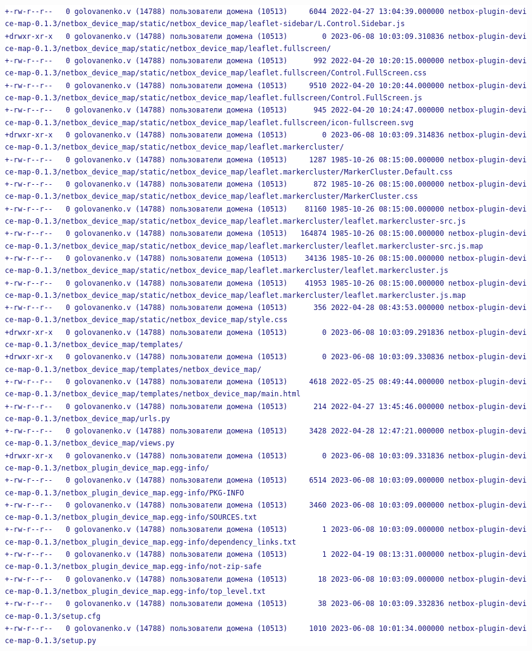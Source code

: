```diff
+-rw-r--r--   0 golovanenko.v (14788) пользователи домена (10513)     6044 2022-04-27 13:04:39.000000 netbox-plugin-device-map-0.1.3/netbox_device_map/static/netbox_device_map/leaflet-sidebar/L.Control.Sidebar.js
+drwxr-xr-x   0 golovanenko.v (14788) пользователи домена (10513)        0 2023-06-08 10:03:09.310836 netbox-plugin-device-map-0.1.3/netbox_device_map/static/netbox_device_map/leaflet.fullscreen/
+-rw-r--r--   0 golovanenko.v (14788) пользователи домена (10513)      992 2022-04-20 10:20:15.000000 netbox-plugin-device-map-0.1.3/netbox_device_map/static/netbox_device_map/leaflet.fullscreen/Control.FullScreen.css
+-rw-r--r--   0 golovanenko.v (14788) пользователи домена (10513)     9510 2022-04-20 10:20:44.000000 netbox-plugin-device-map-0.1.3/netbox_device_map/static/netbox_device_map/leaflet.fullscreen/Control.FullScreen.js
+-rw-r--r--   0 golovanenko.v (14788) пользователи домена (10513)      945 2022-04-20 10:24:47.000000 netbox-plugin-device-map-0.1.3/netbox_device_map/static/netbox_device_map/leaflet.fullscreen/icon-fullscreen.svg
+drwxr-xr-x   0 golovanenko.v (14788) пользователи домена (10513)        0 2023-06-08 10:03:09.314836 netbox-plugin-device-map-0.1.3/netbox_device_map/static/netbox_device_map/leaflet.markercluster/
+-rw-r--r--   0 golovanenko.v (14788) пользователи домена (10513)     1287 1985-10-26 08:15:00.000000 netbox-plugin-device-map-0.1.3/netbox_device_map/static/netbox_device_map/leaflet.markercluster/MarkerCluster.Default.css
+-rw-r--r--   0 golovanenko.v (14788) пользователи домена (10513)      872 1985-10-26 08:15:00.000000 netbox-plugin-device-map-0.1.3/netbox_device_map/static/netbox_device_map/leaflet.markercluster/MarkerCluster.css
+-rw-r--r--   0 golovanenko.v (14788) пользователи домена (10513)    81160 1985-10-26 08:15:00.000000 netbox-plugin-device-map-0.1.3/netbox_device_map/static/netbox_device_map/leaflet.markercluster/leaflet.markercluster-src.js
+-rw-r--r--   0 golovanenko.v (14788) пользователи домена (10513)   164874 1985-10-26 08:15:00.000000 netbox-plugin-device-map-0.1.3/netbox_device_map/static/netbox_device_map/leaflet.markercluster/leaflet.markercluster-src.js.map
+-rw-r--r--   0 golovanenko.v (14788) пользователи домена (10513)    34136 1985-10-26 08:15:00.000000 netbox-plugin-device-map-0.1.3/netbox_device_map/static/netbox_device_map/leaflet.markercluster/leaflet.markercluster.js
+-rw-r--r--   0 golovanenko.v (14788) пользователи домена (10513)    41953 1985-10-26 08:15:00.000000 netbox-plugin-device-map-0.1.3/netbox_device_map/static/netbox_device_map/leaflet.markercluster/leaflet.markercluster.js.map
+-rw-r--r--   0 golovanenko.v (14788) пользователи домена (10513)      356 2022-04-28 08:43:53.000000 netbox-plugin-device-map-0.1.3/netbox_device_map/static/netbox_device_map/style.css
+drwxr-xr-x   0 golovanenko.v (14788) пользователи домена (10513)        0 2023-06-08 10:03:09.291836 netbox-plugin-device-map-0.1.3/netbox_device_map/templates/
+drwxr-xr-x   0 golovanenko.v (14788) пользователи домена (10513)        0 2023-06-08 10:03:09.330836 netbox-plugin-device-map-0.1.3/netbox_device_map/templates/netbox_device_map/
+-rw-r--r--   0 golovanenko.v (14788) пользователи домена (10513)     4618 2022-05-25 08:49:44.000000 netbox-plugin-device-map-0.1.3/netbox_device_map/templates/netbox_device_map/main.html
+-rw-r--r--   0 golovanenko.v (14788) пользователи домена (10513)      214 2022-04-27 13:45:46.000000 netbox-plugin-device-map-0.1.3/netbox_device_map/urls.py
+-rw-r--r--   0 golovanenko.v (14788) пользователи домена (10513)     3428 2022-04-28 12:47:21.000000 netbox-plugin-device-map-0.1.3/netbox_device_map/views.py
+drwxr-xr-x   0 golovanenko.v (14788) пользователи домена (10513)        0 2023-06-08 10:03:09.331836 netbox-plugin-device-map-0.1.3/netbox_plugin_device_map.egg-info/
+-rw-r--r--   0 golovanenko.v (14788) пользователи домена (10513)     6514 2023-06-08 10:03:09.000000 netbox-plugin-device-map-0.1.3/netbox_plugin_device_map.egg-info/PKG-INFO
+-rw-r--r--   0 golovanenko.v (14788) пользователи домена (10513)     3460 2023-06-08 10:03:09.000000 netbox-plugin-device-map-0.1.3/netbox_plugin_device_map.egg-info/SOURCES.txt
+-rw-r--r--   0 golovanenko.v (14788) пользователи домена (10513)        1 2023-06-08 10:03:09.000000 netbox-plugin-device-map-0.1.3/netbox_plugin_device_map.egg-info/dependency_links.txt
+-rw-r--r--   0 golovanenko.v (14788) пользователи домена (10513)        1 2022-04-19 08:13:31.000000 netbox-plugin-device-map-0.1.3/netbox_plugin_device_map.egg-info/not-zip-safe
+-rw-r--r--   0 golovanenko.v (14788) пользователи домена (10513)       18 2023-06-08 10:03:09.000000 netbox-plugin-device-map-0.1.3/netbox_plugin_device_map.egg-info/top_level.txt
+-rw-r--r--   0 golovanenko.v (14788) пользователи домена (10513)       38 2023-06-08 10:03:09.332836 netbox-plugin-device-map-0.1.3/setup.cfg
+-rw-r--r--   0 golovanenko.v (14788) пользователи домена (10513)     1010 2023-06-08 10:01:34.000000 netbox-plugin-device-map-0.1.3/setup.py
```